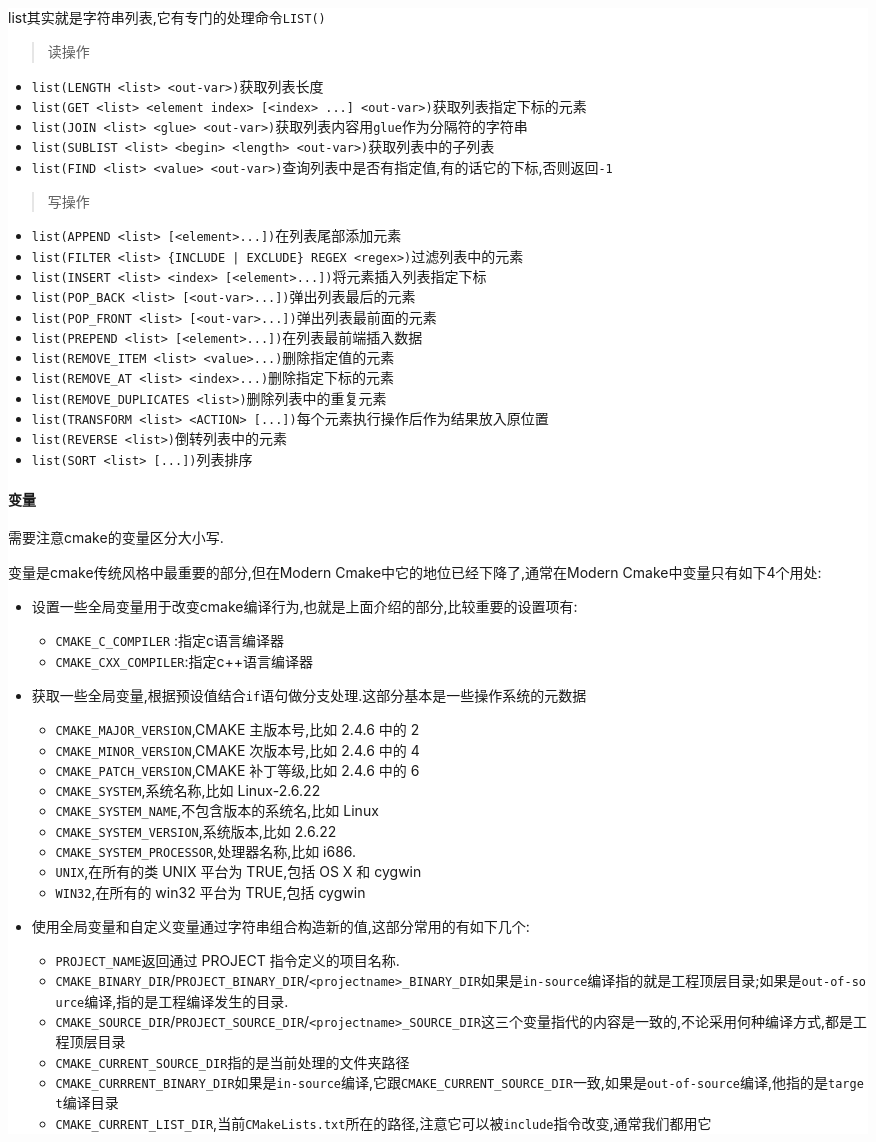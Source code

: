 list其实就是字符串列表,它有专门的处理命令`LIST()`

> 读操作

+ `list(LENGTH <list> <out-var>)`获取列表长度
+ `list(GET <list> <element index> [<index> ...] <out-var>)`获取列表指定下标的元素
+ `list(JOIN <list> <glue> <out-var>)`获取列表内容用`glue`作为分隔符的字符串
+ `list(SUBLIST <list> <begin> <length> <out-var>)`获取列表中的子列表
+ `list(FIND <list> <value> <out-var>)`查询列表中是否有指定值,有的话它的下标,否则返回`-1`

> 写操作

+ `list(APPEND <list> [<element>...])`在列表尾部添加元素
+ `list(FILTER <list> {INCLUDE | EXCLUDE} REGEX <regex>)`过滤列表中的元素
+ `list(INSERT <list> <index> [<element>...])`将元素插入列表指定下标
+ `list(POP_BACK <list> [<out-var>...])`弹出列表最后的元素
+ `list(POP_FRONT <list> [<out-var>...])`弹出列表最前面的元素
+ `list(PREPEND <list> [<element>...])`在列表最前端插入数据
+ `list(REMOVE_ITEM <list> <value>...)`删除指定值的元素
+ `list(REMOVE_AT <list> <index>...)`删除指定下标的元素
+ `list(REMOVE_DUPLICATES <list>)`删除列表中的重复元素
+ `list(TRANSFORM <list> <ACTION> [...])`每个元素执行操作后作为结果放入原位置
+ `list(REVERSE <list>)`倒转列表中的元素
+ `list(SORT <list> [...])`列表排序

#### 变量

需要注意cmake的变量区分大小写.

变量是cmake传统风格中最重要的部分,但在Modern Cmake中它的地位已经下降了,通常在Modern Cmake中变量只有如下4个用处:

+ 设置一些全局变量用于改变cmake编译行为,也就是上面介绍的部分,比较重要的设置项有:
    + `CMAKE_C_COMPILER` :指定c语言编译器
    + `CMAKE_CXX_COMPILER`:指定c++语言编译器
+ 获取一些全局变量,根据预设值结合`if`语句做分支处理.这部分基本是一些操作系统的元数据
    + `CMAKE_MAJOR_VERSION`,CMAKE 主版本号,比如 2.4.6 中的 2
    + `CMAKE_MINOR_VERSION`,CMAKE 次版本号,比如 2.4.6 中的 4
    + `CMAKE_PATCH_VERSION`,CMAKE 补丁等级,比如 2.4.6 中的 6
    + `CMAKE_SYSTEM`,系统名称,比如 Linux-2.6.22
    + `CMAKE_SYSTEM_NAME`,不包含版本的系统名,比如 Linux
    + `CMAKE_SYSTEM_VERSION`,系统版本,比如 2.6.22
    + `CMAKE_SYSTEM_PROCESSOR`,处理器名称,比如 i686.
    + `UNIX`,在所有的类 UNIX 平台为 TRUE,包括 OS X 和 cygwin
    + `WIN32`,在所有的 win32 平台为 TRUE,包括 cygwin

+ 使用全局变量和自定义变量通过字符串组合构造新的值,这部分常用的有如下几个:
    + `PROJECT_NAME`返回通过 PROJECT 指令定义的项目名称.
    + `CMAKE_BINARY_DIR`/`PROJECT_BINARY_DIR`/`<projectname>_BINARY_DIR`如果是`in-source`编译指的就是工程顶层目录;如果是`out-of-source`编译,指的是工程编译发生的目录.
    + `CMAKE_SOURCE_DIR`/`PROJECT_SOURCE_DIR`/`<projectname>_SOURCE_DIR`这三个变量指代的内容是一致的,不论采用何种编译方式,都是工程顶层目录
    + `CMAKE_CURRENT_SOURCE_DIR`指的是当前处理的文件夹路径
    + `CMAKE_CURRRENT_BINARY_DIR`如果是`in-source`编译,它跟`CMAKE_CURRENT_SOURCE_DIR`一致,如果是`out-of-source`编译,他指的是`target`编译目录
    + `CMAKE_CURRENT_LIST_DIR`,当前`CMakeLists.txt`所在的路径,注意它可以被`include`指令改变,通常我们都用它
